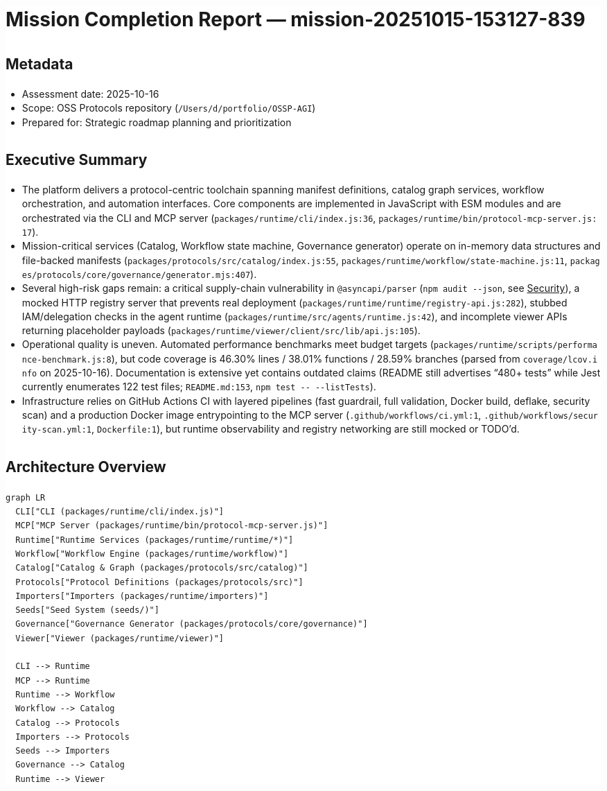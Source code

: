 # Mission Completion Report — mission-20251015-153127-839

## Metadata
- Assessment date: 2025-10-16
- Scope: OSS Protocols repository (`/Users/d/portfolio/OSSP-AGI`)
- Prepared for: Strategic roadmap planning and prioritization

## Executive Summary
- The platform delivers a protocol-centric toolchain spanning manifest definitions, catalog graph services, workflow orchestration, and automation interfaces. Core components are implemented in JavaScript with ESM modules and are orchestrated via the CLI and MCP server (`packages/runtime/cli/index.js:36`, `packages/runtime/bin/protocol-mcp-server.js:17`).
- Mission-critical services (Catalog, Workflow state machine, Governance generator) operate on in-memory data structures and file-backed manifests (`packages/protocols/src/catalog/index.js:55`, `packages/runtime/workflow/state-machine.js:11`, `packages/protocols/core/governance/generator.mjs:407`).
- Several high-risk gaps remain: a critical supply-chain vulnerability in `@asyncapi/parser` (`npm audit --json`, see [Security](#security)), a mocked HTTP registry server that prevents real deployment (`packages/runtime/runtime/registry-api.js:282`), stubbed IAM/delegation checks in the agent runtime (`packages/runtime/src/agents/runtime.js:42`), and incomplete viewer APIs returning placeholder payloads (`packages/runtime/viewer/client/src/lib/api.js:105`).
- Operational quality is uneven. Automated performance benchmarks meet budget targets (`packages/runtime/scripts/performance-benchmark.js:8`), but code coverage is 46.30% lines / 38.01% functions / 28.59% branches (parsed from `coverage/lcov.info` on 2025-10-16). Documentation is extensive yet contains outdated claims (README still advertises “480+ tests” while Jest currently enumerates 122 test files; `README.md:153`, `npm test -- --listTests`).
- Infrastructure relies on GitHub Actions CI with layered pipelines (fast guardrail, full validation, Docker build, deflake, security scan) and a production Docker image entrypointing to the MCP server (`.github/workflows/ci.yml:1`, `.github/workflows/security-scan.yml:1`, `Dockerfile:1`), but runtime observability and registry networking are still mocked or TODO’d.

## Architecture Overview

```mermaid
graph LR
  CLI["CLI (packages/runtime/cli/index.js)"]
  MCP["MCP Server (packages/runtime/bin/protocol-mcp-server.js)"]
  Runtime["Runtime Services (packages/runtime/runtime/*)"]
  Workflow["Workflow Engine (packages/runtime/workflow)"]
  Catalog["Catalog & Graph (packages/protocols/src/catalog)"]
  Protocols["Protocol Definitions (packages/protocols/src)"]
  Importers["Importers (packages/runtime/importers)"]
  Seeds["Seed System (seeds/)"]
  Governance["Governance Generator (packages/protocols/core/governance)"]
  Viewer["Viewer (packages/runtime/viewer)"]

  CLI --> Runtime
  MCP --> Runtime
  Runtime --> Workflow
  Workflow --> Catalog
  Catalog --> Protocols
  Importers --> Protocols
  Seeds --> Importers
  Governance --> Catalog
  Runtime --> Viewer
```
